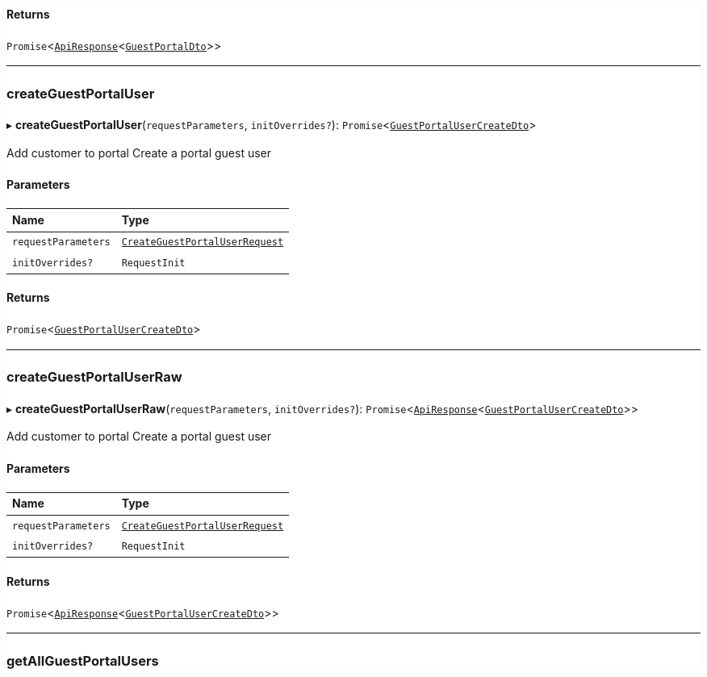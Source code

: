 #### Returns

`Promise`<[`ApiResponse`](../interfaces/ApiResponse.md)<[`GuestPortalDto`](../interfaces/GuestPortalDto.md)\>\>

___

### createGuestPortalUser

▸ **createGuestPortalUser**(`requestParameters`, `initOverrides?`): `Promise`<[`GuestPortalUserCreateDto`](../interfaces/GuestPortalUserCreateDto.md)\>

Add customer to portal
Create a portal guest user

#### Parameters

| Name | Type |
| :------ | :------ |
| `requestParameters` | [`CreateGuestPortalUserRequest`](../interfaces/CreateGuestPortalUserRequest.md) |
| `initOverrides?` | `RequestInit` |

#### Returns

`Promise`<[`GuestPortalUserCreateDto`](../interfaces/GuestPortalUserCreateDto.md)\>

___

### createGuestPortalUserRaw

▸ **createGuestPortalUserRaw**(`requestParameters`, `initOverrides?`): `Promise`<[`ApiResponse`](../interfaces/ApiResponse.md)<[`GuestPortalUserCreateDto`](../interfaces/GuestPortalUserCreateDto.md)\>\>

Add customer to portal
Create a portal guest user

#### Parameters

| Name | Type |
| :------ | :------ |
| `requestParameters` | [`CreateGuestPortalUserRequest`](../interfaces/CreateGuestPortalUserRequest.md) |
| `initOverrides?` | `RequestInit` |

#### Returns

`Promise`<[`ApiResponse`](../interfaces/ApiResponse.md)<[`GuestPortalUserCreateDto`](../interfaces/GuestPortalUserCreateDto.md)\>\>

___

### getAllGuestPortalUsers

